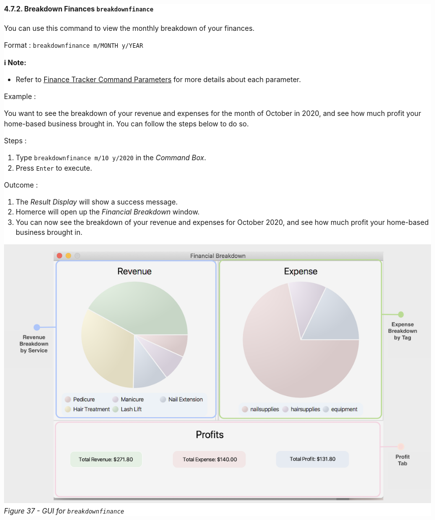 #### 4.7.2. Breakdown Finances `breakdownfinance`

You can use this command to view the monthly breakdown of your finances.

Format : `breakdownfinance m/MONTH y/YEAR`

<div markdown="block" class="alert alert-info">

**:information_source: Note:**<br>
 
* Refer to [Finance Tracker Command Parameters](#471-finance-tracker-command-parameters) for more details about each parameter.

</div>

Example :

You want to see the breakdown of your revenue and expenses for the month of October in 2020, and see how much profit your
home-based business brought in. You can follow the steps below to do so.

Steps :
1. Type `breakdownfinance m/10 y/2020` in the _Command Box_.
2. Press `Enter` to execute.

Outcome :
1. The *Result Display* will show a success message.
2. Homerce will open up the *Financial Breakdown* window.
3. You can now see the breakdown of your revenue and expenses for October 2020, and see how much profit your home-based
business brought in.

![breakdownfinance](images/breakdownfinance.png) <br>
*Figure 37 - GUI for `breakdownfinance`*
